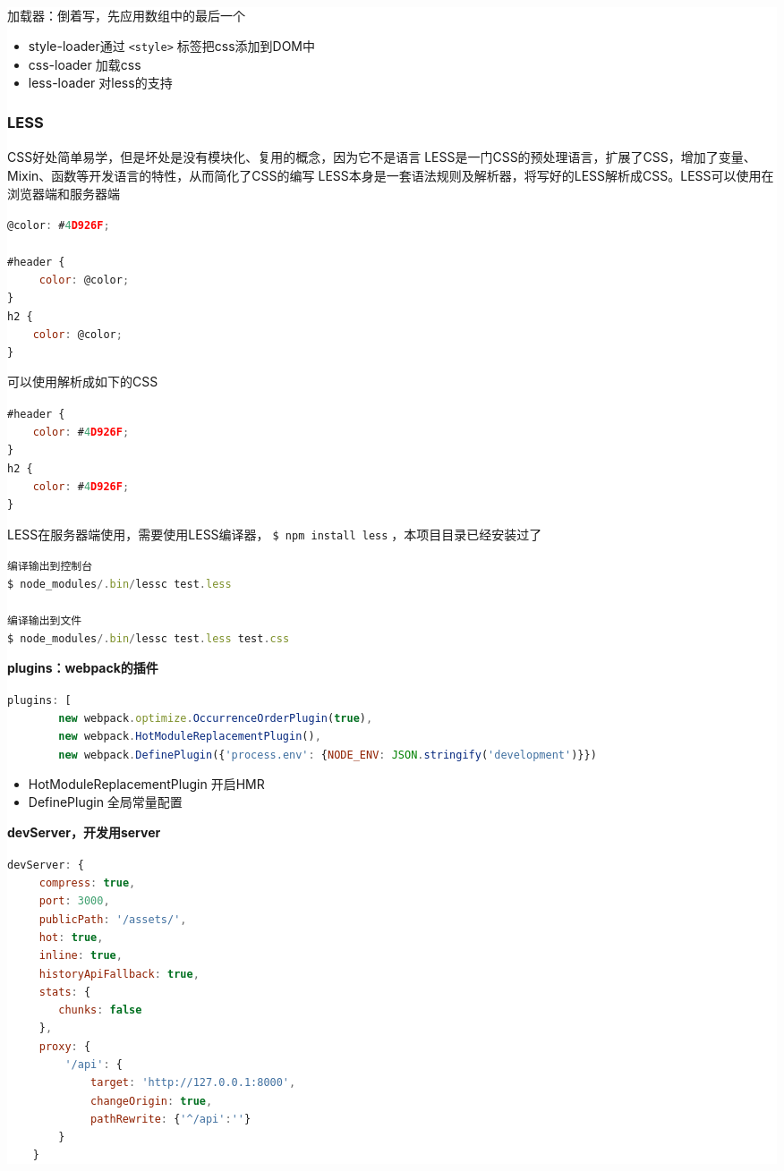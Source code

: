 加载器：倒着写，先应用数组中的最后一个
- style-loader通过 `<style>` 标签把css添加到DOM中
- css-loader 加载css 
- less-loader 对less的支持

### LESS
CSS好处简单易学，但是坏处是没有模块化、复用的概念，因为它不是语言
LESS是一门CSS的预处理语言，扩展了CSS，增加了变量、Mixin、函数等开发语言的特性，从而简化了CSS的编写
LESS本身是一套语法规则及解析器，将写好的LESS解析成CSS。LESS可以使用在浏览器端和服务器端
```js
@color: #4D926F; 

#header { 
	 color: @color; 
} 
h2 { 
	color: @color; 
}
```
可以使用解析成如下的CSS
```js
#header { 
	color: #4D926F; 
} 
h2 { 
	color: #4D926F; 
}
```
LESS在服务器端使用，需要使用LESS编译器， `$ npm install less` ，本项目目录已经安装过了
```js
编译输出到控制台
$ node_modules/.bin/lessc test.less

编译输出到文件
$ node_modules/.bin/lessc test.less test.css
```

**plugins：webpack的插件**
```js
plugins: [
        new webpack.optimize.OccurrenceOrderPlugin(true),
        new webpack.HotModuleReplacementPlugin(),
        new webpack.DefinePlugin({'process.env': {NODE_ENV: JSON.stringify('development')}})
```
- HotModuleReplacementPlugin 开启HMR 
-  DefinePlugin 全局常量配置

**devServer，开发用server**
```js
devServer: {
     compress: true,
     port: 3000,
     publicPath: '/assets/',
     hot: true,
     inline: true,
     historyApiFallback: true,
     stats: {
        chunks: false
     },
     proxy: {
         '/api': {
             target: 'http://127.0.0.1:8000',
             changeOrigin: true,
             pathRewrite: {'^/api':''}
        }
    }
```